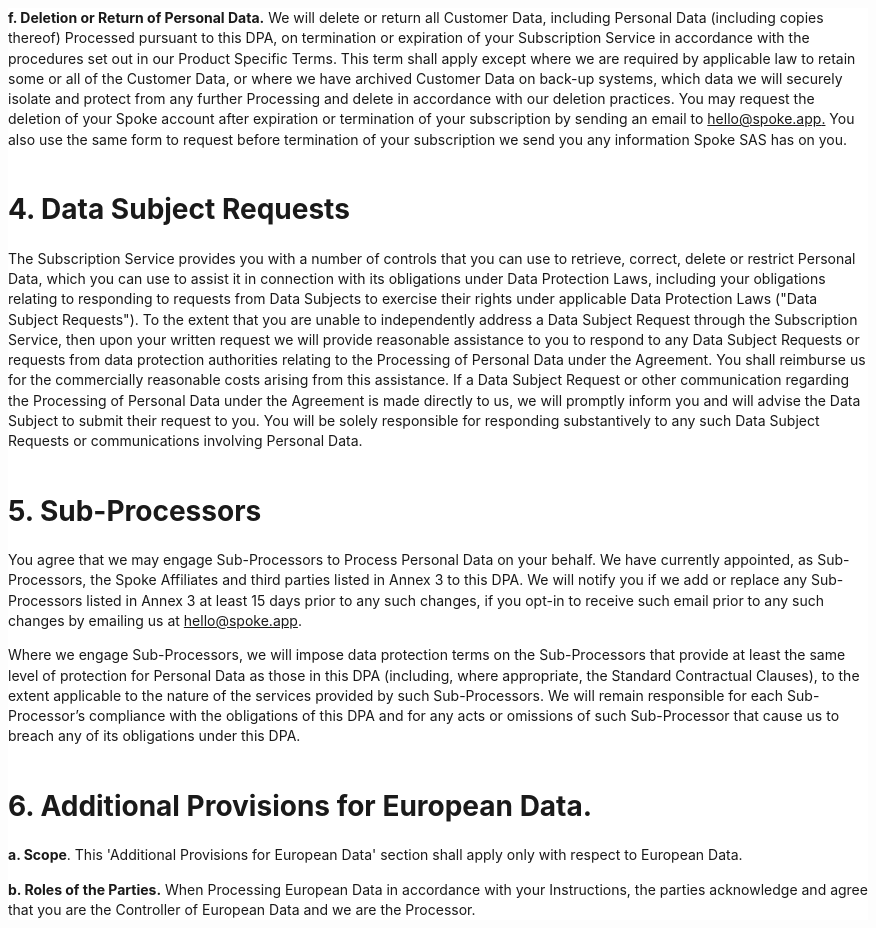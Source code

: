 **f. Deletion or Return of Personal Data.** We will delete or return all Customer Data, including Personal Data (including copies thereof) Processed pursuant to this DPA, on termination or expiration of your Subscription Service in accordance with the procedures set out in our Product Specific Terms. This term shall apply except where we are required by applicable law to retain some or all of the Customer Data, or where we have archived Customer Data on back-up systems, which data we will securely isolate and protect from any further Processing and delete in accordance with our deletion practices. You may request the deletion of your Spoke account after expiration or termination of your subscription by sending an email to hello@spoke.app[.](https://spoke.app/privacy_request)
You also use the same form to request before termination of your subscription we send you any information Spoke SAS has on you.

# 4. Data Subject Requests

The Subscription Service provides you with a number of controls that you can use to retrieve, correct, delete or restrict Personal Data, which you can use to assist it in connection with its obligations under Data Protection Laws, including your obligations relating to responding to requests from Data Subjects to exercise their rights under applicable Data Protection Laws ("Data Subject Requests").
To the extent that you are unable to independently address a Data Subject Request through the Subscription Service, then upon your written request we will provide reasonable assistance to you to respond to any Data Subject Requests or requests from data protection authorities relating to the Processing of Personal Data under the Agreement. You shall reimburse us for the commercially reasonable costs arising from this assistance.
If a Data Subject Request or other communication regarding the Processing of Personal Data under the Agreement is made directly to us, we will promptly inform you and will advise the Data Subject to submit their request to you. You will be solely responsible for responding substantively to any such Data Subject Requests or communications involving Personal Data.

# 5. Sub-Processors

You agree that we may engage Sub-Processors to Process Personal Data on your behalf. We have currently appointed, as Sub-Processors, the Spoke Affiliates and third parties listed in Annex 3 to this DPA. We will notify you if we add or replace any Sub-Processors listed in Annex 3 at least 15 days prior to any such changes, if you opt-in to receive such email prior to any such changes by emailing us at hello@spoke.app.

Where we engage Sub-Processors, we will impose data protection terms on the Sub-Processors that provide at least the same level of protection for Personal Data as those in this DPA (including, where appropriate, the Standard Contractual Clauses), to the extent applicable to the nature of the services provided by such Sub-Processors. We will remain responsible for each Sub-Processor’s compliance with the obligations of this DPA and for any acts or omissions of such Sub-Processor that cause us to breach any of its obligations under this DPA.

# 6. Additional Provisions for European Data.

**a. Scope**. This 'Additional Provisions for European Data' section shall apply only with respect to European Data.

**b. Roles of the Parties.** When Processing European Data in accordance with your Instructions, the parties acknowledge and agree that you are the Controller of European Data and we are the Processor.
